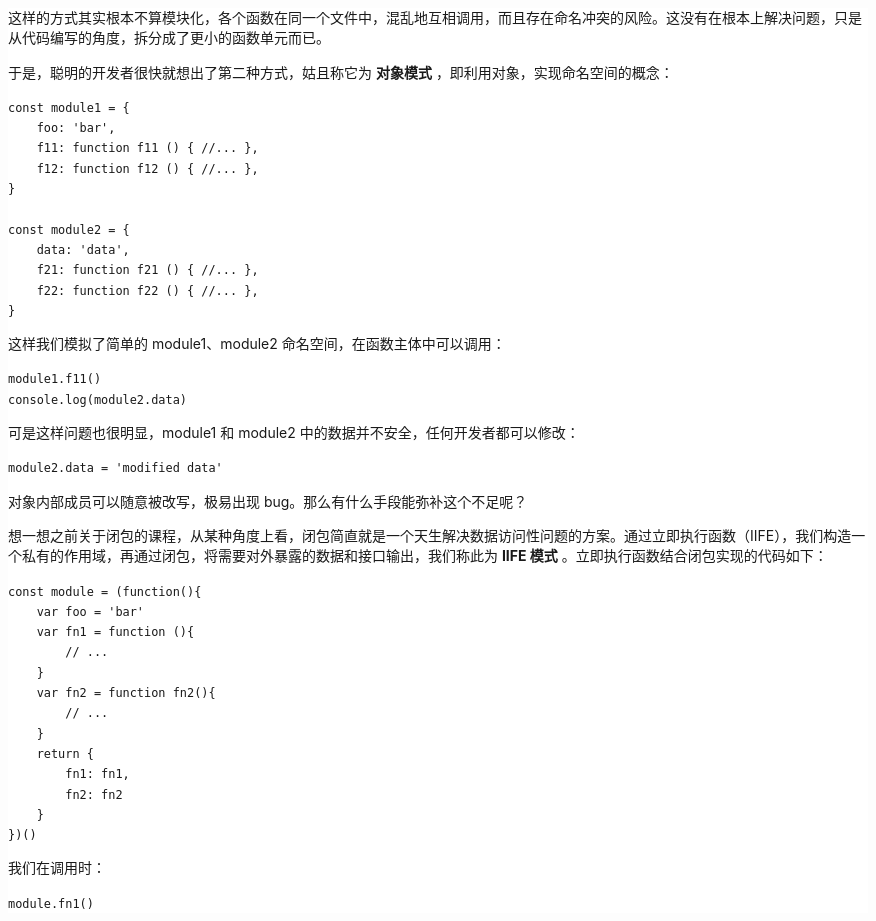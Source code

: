 这样的方式其实根本不算模块化，各个函数在同一个文件中，混乱地互相调用，而且存在命名冲突的风险。这没有在根本上解决问题，只是从代码编写的角度，拆分成了更小的函数单元而已。

于是，聪明的开发者很快就想出了第二种方式，姑且称它为 **对象模式** ，即利用对象，实现命名空间的概念：

```text
const module1 = {
    foo: 'bar',
    f11: function f11 () { //... },
    f12: function f12 () { //... },
}

const module2 = {
    data: 'data',
    f21: function f21 () { //... },
    f22: function f22 () { //... },
}
```

这样我们模拟了简单的 module1、module2 命名空间，在函数主体中可以调用：

```text
module1.f11()
console.log(module2.data)
```

可是这样问题也很明显，module1 和 module2 中的数据并不安全，任何开发者都可以修改：

```text
module2.data = 'modified data'
```

对象内部成员可以随意被改写，极易出现 bug。那么有什么手段能弥补这个不足呢？

想一想之前关于闭包的课程，从某种角度上看，闭包简直就是一个天生解决数据访问性问题的方案。通过立即执行函数（IIFE），我们构造一个私有的作用域，再通过闭包，将需要对外暴露的数据和接口输出，我们称此为 **IIFE 模式** 。立即执行函数结合闭包实现的代码如下：

```text
const module = (function(){
    var foo = 'bar'
    var fn1 = function (){
        // ...
    }
    var fn2 = function fn2(){
        // ...
    }
    return {
        fn1: fn1,
        fn2: fn2
    }
})()
```

我们在调用时：

```text
module.fn1()
```
